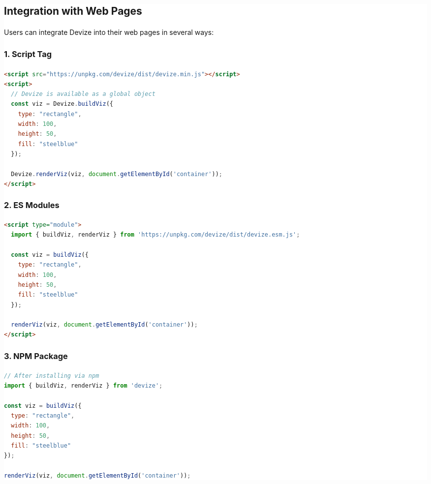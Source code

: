## Integration with Web Pages

Users can integrate Devize into their web pages in several ways:

### 1. Script Tag

```html
<script src="https://unpkg.com/devize/dist/devize.min.js"></script>
<script>
  // Devize is available as a global object
  const viz = Devize.buildViz({
    type: "rectangle",
    width: 100,
    height: 50,
    fill: "steelblue"
  });

  Devize.renderViz(viz, document.getElementById('container'));
</script>
```

### 2. ES Modules

```html
<script type="module">
  import { buildViz, renderViz } from 'https://unpkg.com/devize/dist/devize.esm.js';

  const viz = buildViz({
    type: "rectangle",
    width: 100,
    height: 50,
    fill: "steelblue"
  });

  renderViz(viz, document.getElementById('container'));
</script>
```

### 3. NPM Package

```javascript
// After installing via npm
import { buildViz, renderViz } from 'devize';

const viz = buildViz({
  type: "rectangle",
  width: 100,
  height: 50,
  fill: "steelblue"
});

renderViz(viz, document.getElementById('container'));
```
